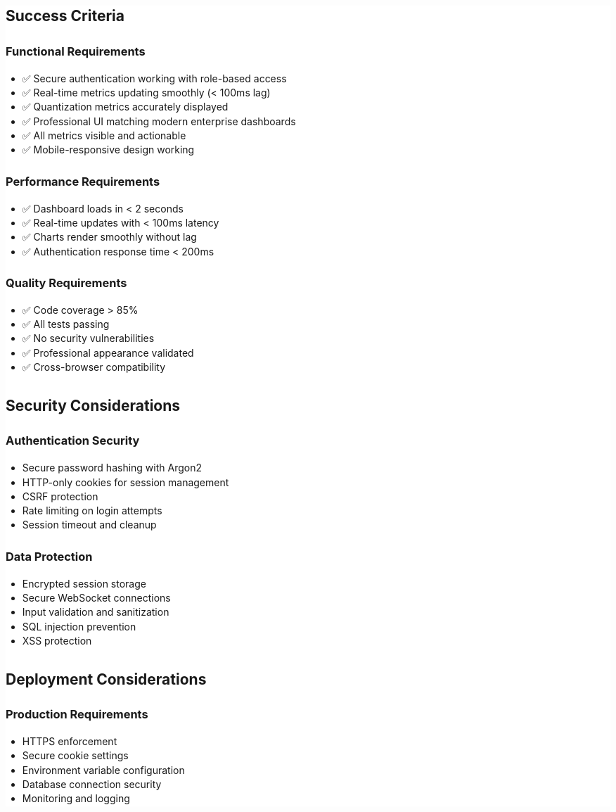 ## Success Criteria

### Functional Requirements
- ✅ Secure authentication working with role-based access
- ✅ Real-time metrics updating smoothly (< 100ms lag)
- ✅ Quantization metrics accurately displayed
- ✅ Professional UI matching modern enterprise dashboards
- ✅ All metrics visible and actionable
- ✅ Mobile-responsive design working

### Performance Requirements
- ✅ Dashboard loads in < 2 seconds
- ✅ Real-time updates with < 100ms latency
- ✅ Charts render smoothly without lag
- ✅ Authentication response time < 200ms

### Quality Requirements
- ✅ Code coverage > 85%
- ✅ All tests passing
- ✅ No security vulnerabilities
- ✅ Professional appearance validated
- ✅ Cross-browser compatibility

## Security Considerations

### Authentication Security
- Secure password hashing with Argon2
- HTTP-only cookies for session management
- CSRF protection
- Rate limiting on login attempts
- Session timeout and cleanup

### Data Protection
- Encrypted session storage
- Secure WebSocket connections
- Input validation and sanitization
- SQL injection prevention
- XSS protection

## Deployment Considerations

### Production Requirements
- HTTPS enforcement
- Secure cookie settings
- Environment variable configuration
- Database connection security
- Monitoring and logging
